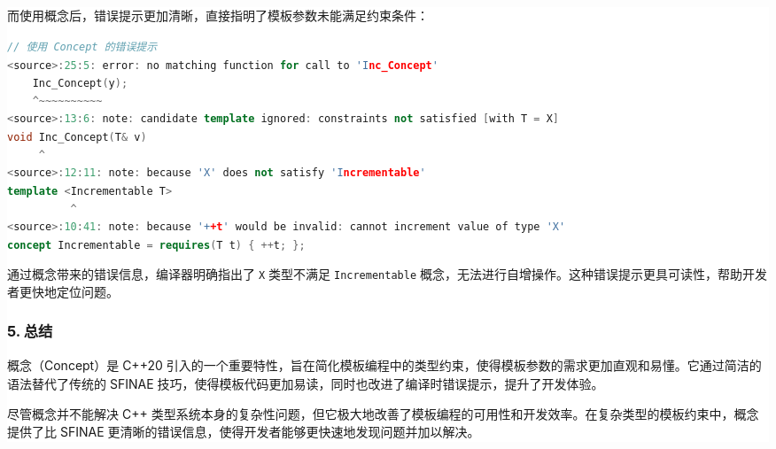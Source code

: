 而使用概念后，错误提示更加清晰，直接指明了模板参数未能满足约束条件：

```cpp
// 使用 Concept 的错误提示
<source>:25:5: error: no matching function for call to 'Inc_Concept'
    Inc_Concept(y);
    ^~~~~~~~~~~
<source>:13:6: note: candidate template ignored: constraints not satisfied [with T = X]
void Inc_Concept(T& v)
     ^
<source>:12:11: note: because 'X' does not satisfy 'Incrementable'
template <Incrementable T>
          ^
<source>:10:41: note: because '++t' would be invalid: cannot increment value of type 'X'
concept Incrementable = requires(T t) { ++t; };
```

通过概念带来的错误信息，编译器明确指出了 `X` 类型不满足 `Incrementable` 概念，无法进行自增操作。这种错误提示更具可读性，帮助开发者更快地定位问题。

### 5. 总结

概念（Concept）是 C++20 引入的一个重要特性，旨在简化模板编程中的类型约束，使得模板参数的需求更加直观和易懂。它通过简洁的语法替代了传统的 SFINAE 技巧，使得模板代码更加易读，同时也改进了编译时错误提示，提升了开发体验。

尽管概念并不能解决 C++ 类型系统本身的复杂性问题，但它极大地改善了模板编程的可用性和开发效率。在复杂类型的模板约束中，概念提供了比 SFINAE 更清晰的错误信息，使得开发者能够更快速地发现问题并加以解决。